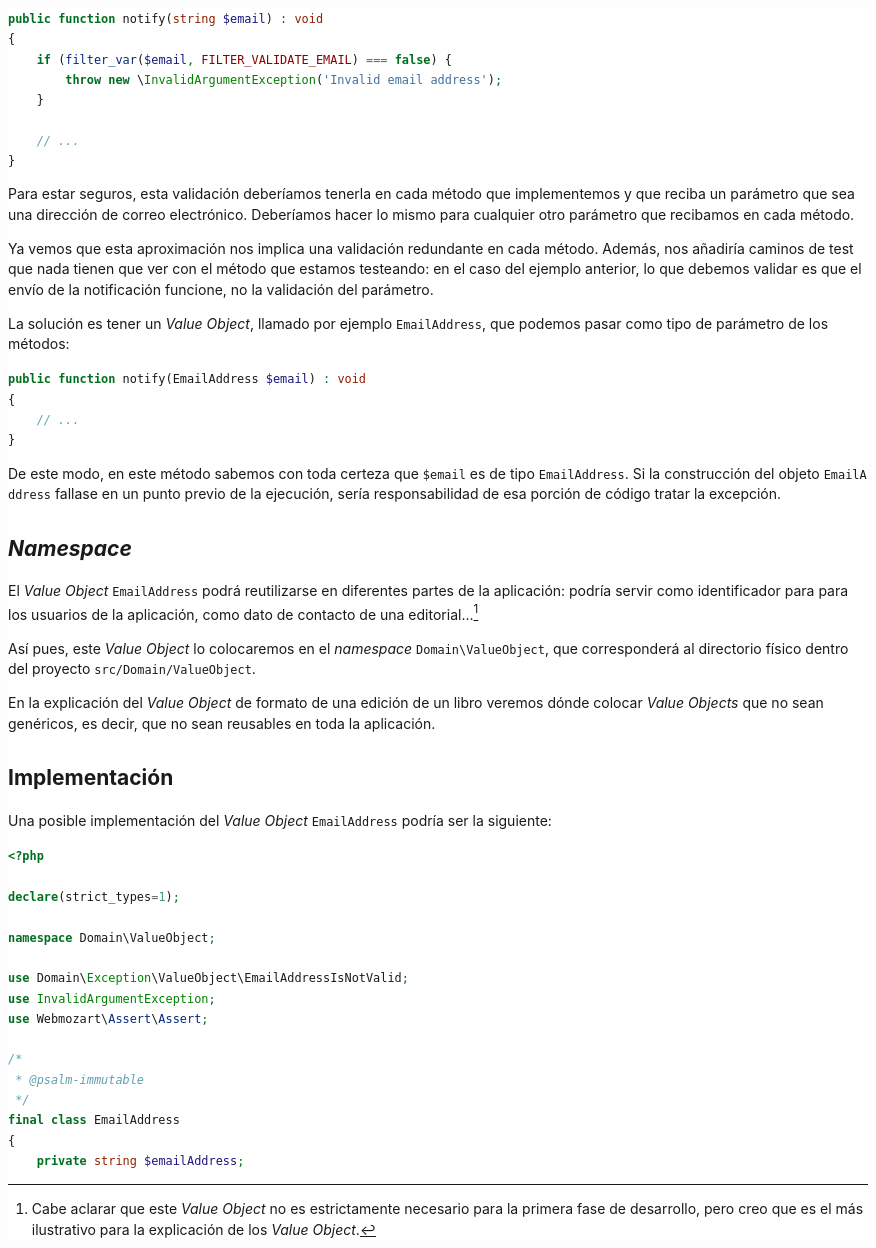 ```php
public function notify(string $email) : void
{
    if (filter_var($email, FILTER_VALIDATE_EMAIL) === false) {
        throw new \InvalidArgumentException('Invalid email address');
    }
    
    // ...
}
```

Para estar seguros, esta validación deberíamos tenerla en cada método que implementemos y que reciba un parámetro que sea una dirección de correo electrónico. Deberíamos hacer lo mismo para cualquier otro parámetro que recibamos en cada método.

Ya vemos que esta aproximación nos implica una validación redundante en cada método. Además, nos añadiría caminos de test que nada tienen que ver con el método que estamos testeando: en el caso del ejemplo anterior, lo que debemos validar es que el envío de la notificación funcione, no la validación del parámetro.

La solución es tener un _Value Object_, llamado por ejemplo `EmailAddress`, que podemos pasar como tipo de parámetro de los métodos:

```php
public function notify(EmailAddress $email) : void
{
    // ...
}
```

De este modo, en este método sabemos con toda certeza que `$email` es de tipo `EmailAddress`. Si la construcción del objeto `EmailAddress` fallase en un punto previo de la ejecución, sería responsabilidad de esa porción de código tratar la excepción.

## _Namespace_

El _Value Object_ `EmailAddress` podrá reutilizarse en diferentes partes de la aplicación: podría servir como identificador para para los usuarios de la aplicación, como dato de contacto de una editorial...[^1]

Así pues, este _Value Object_ lo colocaremos en el _namespace_ `Domain\ValueObject`, que corresponderá al directorio físico dentro del proyecto `src/Domain/ValueObject`.

En la explicación del _Value Object_ de formato de una edición de un libro veremos dónde colocar _Value Objects_ que no sean genéricos, es decir, que no sean reusables en toda la aplicación.

## Implementación

Una posible implementación del _Value Object_ `EmailAddress` podría ser la siguiente:

```php
<?php

declare(strict_types=1);

namespace Domain\ValueObject;

use Domain\Exception\ValueObject\EmailAddressIsNotValid;
use InvalidArgumentException;
use Webmozart\Assert\Assert;

/*
 * @psalm-immutable
 */
final class EmailAddress
{
    private string $emailAddress;

```

[^1]: Cabe aclarar que este _Value Object_ no es estrictamente necesario para la primera fase de desarrollo, pero creo que es el más ilustrativo para la explicación de los _Value Object_.